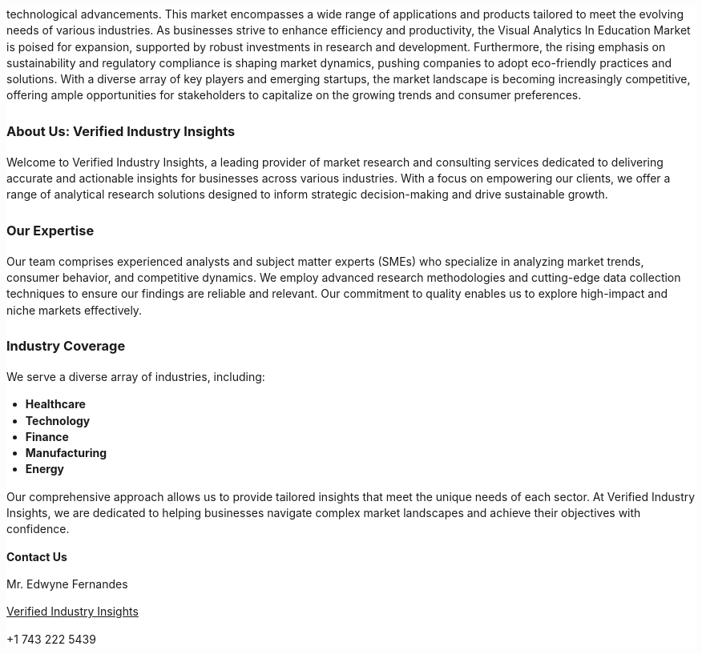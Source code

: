 technological advancements. This market encompasses a wide range of applications and products tailored to meet the evolving needs of various industries. As businesses strive to enhance efficiency and productivity, the Visual Analytics In Education Market is poised for expansion, supported by robust investments in research and development. Furthermore, the rising emphasis on sustainability and regulatory compliance is shaping market dynamics, pushing companies to adopt eco-friendly practices and solutions. With a diverse array of key players and emerging startups, the market landscape is becoming increasingly competitive, offering ample opportunities for stakeholders to capitalize on the growing trends and consumer preferences.</p><h3>About Us: Verified Industry Insights</h3><p>Welcome to Verified Industry Insights, a leading provider of market research and consulting services dedicated to delivering accurate and actionable insights for businesses across various industries. With a focus on empowering our clients, we offer a range of analytical research solutions designed to inform strategic decision-making and drive sustainable growth.</p><h3>Our Expertise</h3><p>Our team comprises experienced analysts and subject matter experts (SMEs) who specialize in analyzing market trends, consumer behavior, and competitive dynamics. We employ advanced research methodologies and cutting-edge data collection techniques to ensure our findings are reliable and relevant. Our commitment to quality enables us to explore high-impact and niche markets effectively.</p><h3>Industry Coverage</h3><p>We serve a diverse array of industries, including:</p><ul><li><strong>Healthcare</strong></li><li><strong>Technology</strong></li><li><strong>Finance</strong></li><li><strong>Manufacturing</strong></li><li><strong>Energy</strong></li></ul><p>Our comprehensive approach allows us to provide tailored insights that meet the unique needs of each sector. At Verified Industry Insights, we are dedicated to helping businesses navigate complex market landscapes and achieve their objectives with confidence.</p><p><strong>Contact Us</strong></p><p>Mr. Edwyne Fernandes</p><p><a href="https://www.verifiedindustryinsights.com/">Verified Industry Insights</a></p><p>+1 743 222 5439</p>
